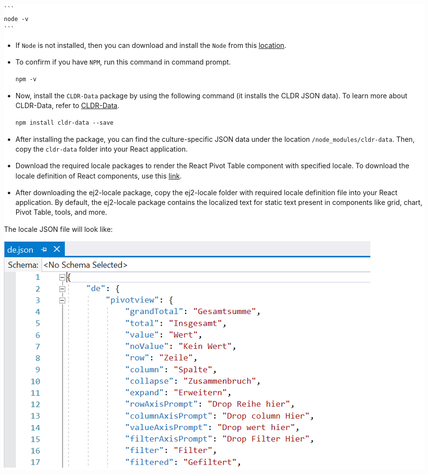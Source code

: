     ```
    node -v
    ```

* If `Node` is not installed, then you can download and install the `Node` from this [location](https://nodejs.org/en/).

* To confirm if you have `NPM`, run this command in command prompt.

    ```
    npm -v
    ```

* Now, install the `CLDR-Data` package by using the following command (it installs the CLDR JSON data). To learn more about CLDR-Data, refer to [CLDR-Data](http://cldr.unicode.org/index/cldr-spec/cldr-json-bindings).

    ```
    npm install cldr-data --save
    ```

* After installing the package, you can find the culture-specific JSON data under the location `/node_modules/cldr-data`. Then, copy the `cldr-data` folder into your React application.

* Download the required locale packages to render the React Pivot Table component with specified locale. To download the locale definition of React components, use this [link](https://github.com/syncfusion/ej2-locale).

* After downloading the ej2-locale package, copy the ej2-locale folder with required locale definition file into your React application. By default, the ej2-locale package contains the localized text for static text present in components like grid, chart, Pivot Table, tools, and more.

The locale JSON file will look like:

![output](images/locale.png)
